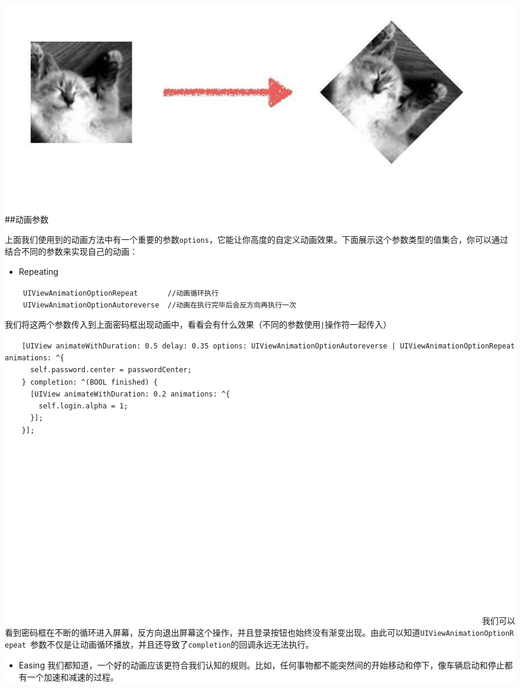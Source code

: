 <span><img src="/images/从UIView动画说起/4.jpeg" width="800"></span>


##动画参数

上面我们使用到的动画方法中有一个重要的参数`options`，它能让你高度的自定义动画效果。下面展示这个参数类型的值集合，你可以通过结合不同的参数来实现自己的动画：
-  Repeating

        UIViewAnimationOptionRepeat       //动画循环执行
        UIViewAnimationOptionAutoreverse  //动画在执行完毕后会反方向再执行一次
  我们将这两个参数传入到上面密码框出现动画中，看看会有什么效果（不同的参数使用`|`操作符一起传入）
 
        [UIView animateWithDuration: 0.5 delay: 0.35 options: UIViewAnimationOptionAutoreverse | UIViewAnimationOptionRepeat animations: ^{
          self.password.center = passwordCenter;
        } completion: ^(BOOL finished) {
          [UIView animateWithDuration: 0.2 animations: ^{
            self.login.alpha = 1;
          }];
        }];
<span><img src="/images/从UIView动画说起/3.gif" width="800"></span>
我们可以看到密码框在不断的循环进入屏幕，反方向退出屏幕这个操作，并且登录按钮也始终没有渐变出现。由此可以知道`UIViewAnimationOptionRepeat `参数不仅是让动画循环播放，并且还导致了`completion`的回调永远无法执行。

- Easing
我们都知道，一个好的动画应该更符合我们认知的规则。比如，任何事物都不能突然间的开始移动和停下，像车辆启动和停止都有一个加速和减速的过程。